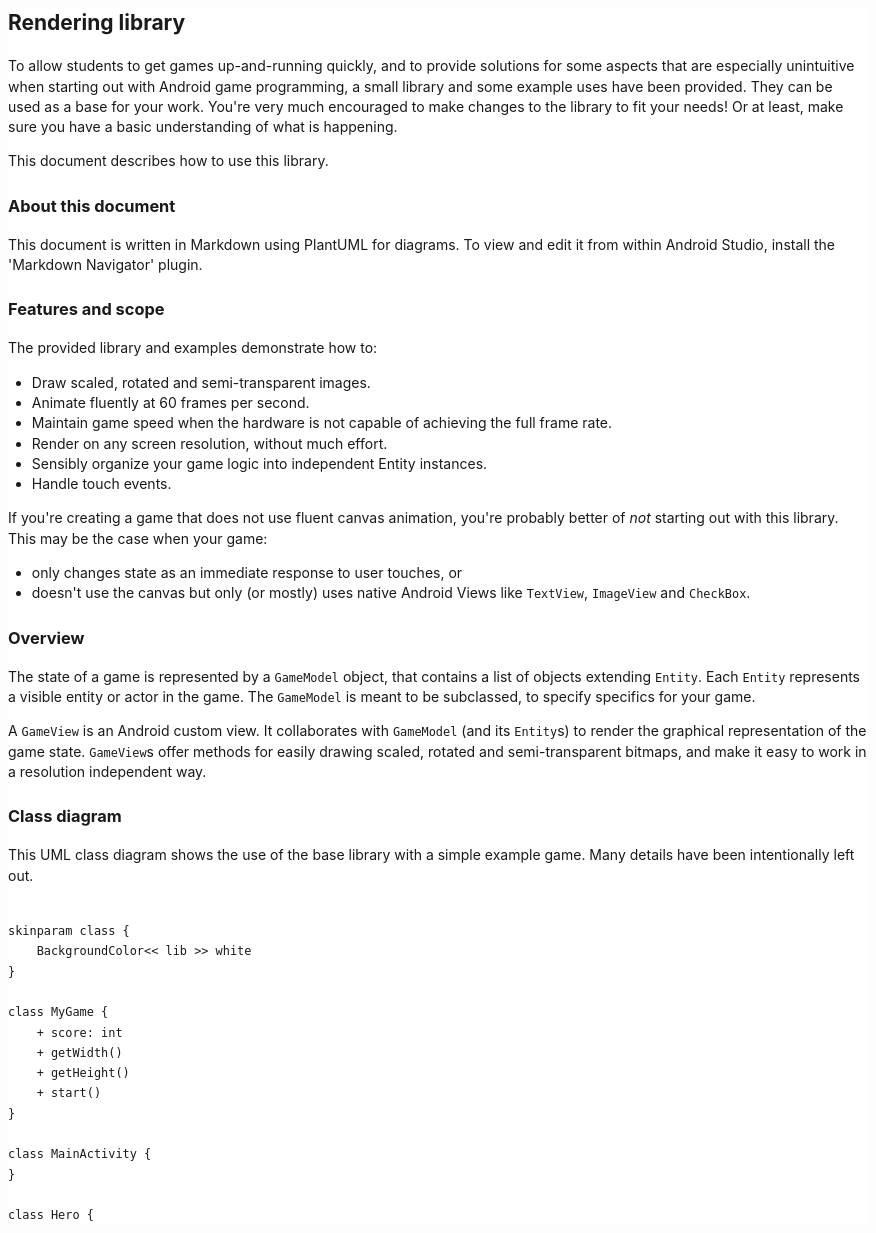 ## Rendering library

To allow students to get games up-and-running quickly, and to provide solutions for some aspects that are especially unintuitive when starting out with Android game programming, a small library and some example uses have been provided. They can be used as a base for your work. You're very much encouraged to make changes to the library to fit your needs! Or at least, make sure you have a basic understanding of what is happening.  

This document describes how to use this library.


### About this document

This document is written in Markdown using PlantUML for diagrams. To view and edit it from within Android Studio, install the 'Markdown Navigator' plugin.

### Features and scope

The provided library and examples demonstrate how to:

- Draw scaled, rotated and semi-transparent images.
- Animate fluently at 60 frames per second.
- Maintain game speed when the hardware is not capable of achieving the full frame rate. 
- Render on any screen resolution, without much effort.
- Sensibly organize your game logic into independent Entity instances.
- Handle touch events.

If you're creating a game that does not use fluent canvas animation, you're probably better of *not* starting out with this library. This may be the case when your game:
- only changes state as an immediate response to user touches, or
- doesn't use the canvas but only (or mostly) uses native Android Views like `TextView`, `ImageView` and `CheckBox`.


### Overview

The state of a game is represented by a `GameModel` object, that contains a list of objects extending `Entity`. Each `Entity` represents a visible entity or actor in the game. The `GameModel` is meant to be subclassed, to specify specifics for your game.

A `GameView` is an Android custom view. It collaborates with `GameModel` (and its `Entity`s) to render the graphical representation of the game state. `GameView`s offer methods for easily drawing scaled, rotated and semi-transparent bitmaps, and make it easy to work in a resolution independent way.


### Class diagram

This UML class diagram shows the use of the base library with a simple example game. Many details have been intentionally left out.

```plantuml

skinparam class {
    BackgroundColor<< lib >> white
}

class MyGame {
    + score: int
    + getWidth()
    + getHeight()
    + start()
}

class MainActivity {
}

class Hero {
```